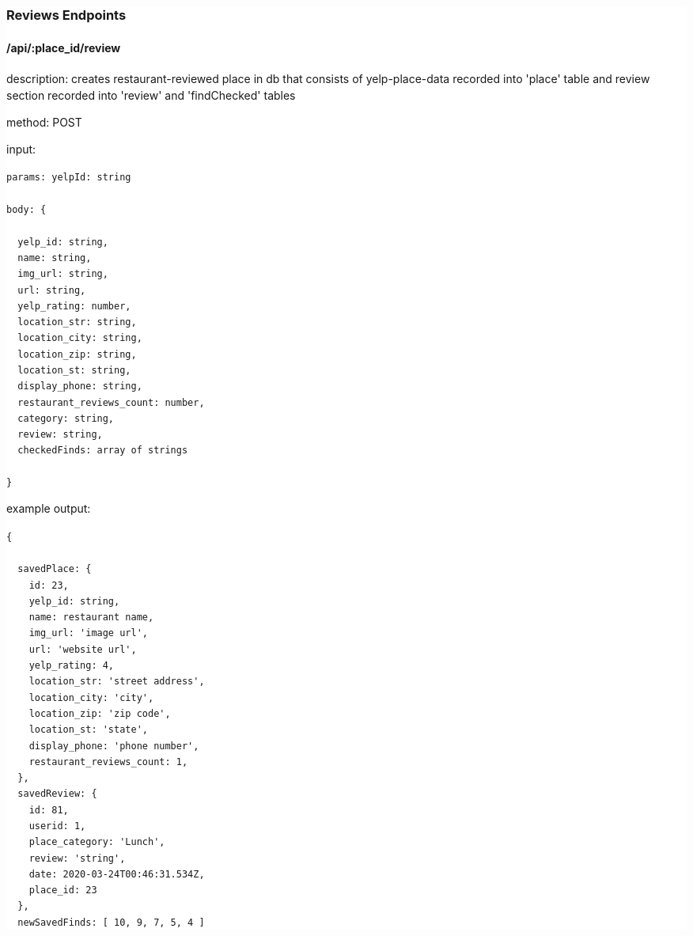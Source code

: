 ### Reviews Endpoints
#### /api/:place_id/review

  description: creates restaurant-reviewed place in db that consists of yelp-place-data recorded into 'place' table and review section recorded into 'review' and 'findChecked' tables

  method: POST

  input: 

    params: yelpId: string

    body: {
      
      yelp_id: string, 
      name: string, 
      img_url: string, 
      url: string, 
      yelp_rating: number, 
      location_str: string, 
      location_city: string, 
      location_zip: string, 
      location_st: string, 
      display_phone: string, 
      restaurant_reviews_count: number, 
      category: string, 
      review: string, 
      checkedFinds: array of strings

    }

  example output:

    {

      savedPlace: {
        id: 23,
        yelp_id: string,
        name: restaurant name,
        img_url: 'image url',
        url: 'website url',
        yelp_rating: 4,
        location_str: 'street address',
        location_city: 'city',
        location_zip: 'zip code',
        location_st: 'state',
        display_phone: 'phone number',
        restaurant_reviews_count: 1,
      },
      savedReview: {
        id: 81,
        userid: 1,
        place_category: 'Lunch',
        review: 'string',
        date: 2020-03-24T00:46:31.534Z,
        place_id: 23
      },
      newSavedFinds: [ 10, 9, 7, 5, 4 ]

